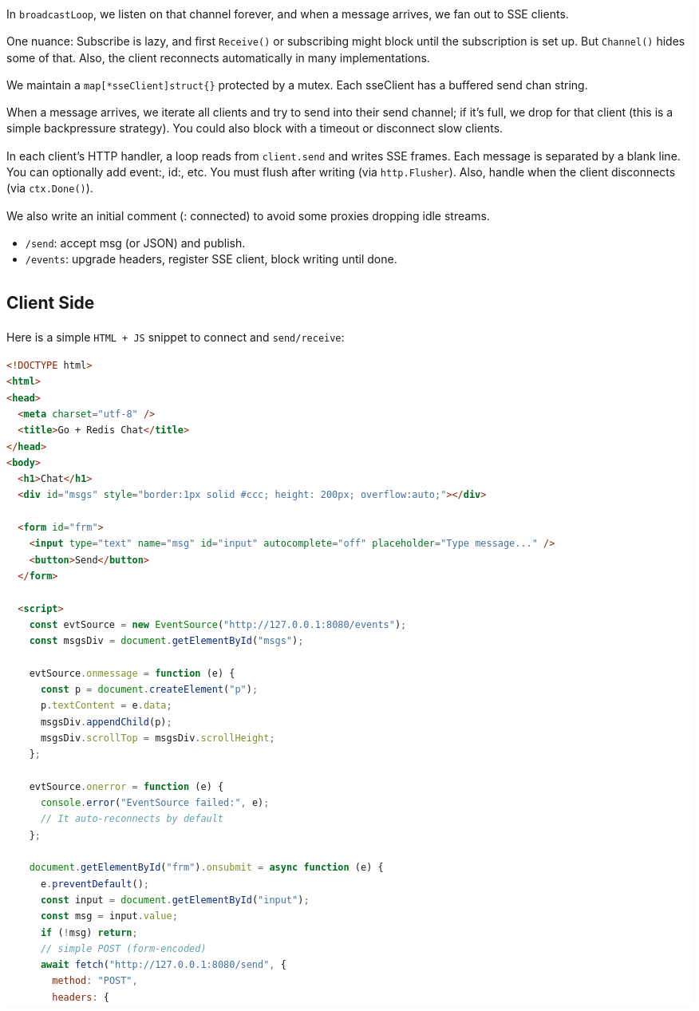In `broadcastLoop`, we listen on that channel forever, and when a message arrives, we fan out to SSE clients.

One nuance: Subscribe is lazy, and first `Receive()` or subscribing might block until the subscription is set up. But `Channel()` hides some of that. Also, the client reconnects automatically in many implementations.

We maintain a `map[*sseClient]struct{}` protected by a mutex. Each sseClient has a buffered send chan string.

When a message arrives, we iterate all clients and try to send into their send channel; if it’s full, we drop for that client (this is a simple backpressure strategy). You could also block with a timeout or disconnect slow clients.

In each client’s HTTP handler, a loop reads from `client.send` and writes SSE frames.
Each message is separated by a blank line. You can optionally add event:, id:, etc. You must flush after writing (via `http.Flusher`). Also, handle when the client disconnects (via `ctx.Done()`).

We also write an initial comment (: connected) to avoid some proxies dropping idle streams.
- `/send`: accept msg (or JSON) and publish.
- `/events`: upgrade headers, register SSE client, block writing until done.

## Client Side
Here is a simple `HTML + JS` snippet to connect and `send/receive`:
```html
<!DOCTYPE html>
<html>
<head>
  <meta charset="utf-8" />
  <title>Go + Redis Chat</title>
</head>
<body>
  <h1>Chat</h1>
  <div id="msgs" style="border:1px solid #ccc; height: 200px; overflow:auto;"></div>

  <form id="frm">
    <input type="text" name="msg" id="input" autocomplete="off" placeholder="Type message..." />
    <button>Send</button>
  </form>

  <script>
    const evtSource = new EventSource("http://127.0.0.1:8080/events");
    const msgsDiv = document.getElementById("msgs");

    evtSource.onmessage = function (e) {
      const p = document.createElement("p");
      p.textContent = e.data;
      msgsDiv.appendChild(p);
      msgsDiv.scrollTop = msgsDiv.scrollHeight;
    };

    evtSource.onerror = function (e) {
      console.error("EventSource failed:", e);
      // It auto-reconnects by default
    };

    document.getElementById("frm").onsubmit = async function (e) {
      e.preventDefault();
      const input = document.getElementById("input");
      const msg = input.value;
      if (!msg) return;
      // simple POST (form-encoded)
      await fetch("http://127.0.0.1:8080/send", {
        method: "POST",
        headers: {
```